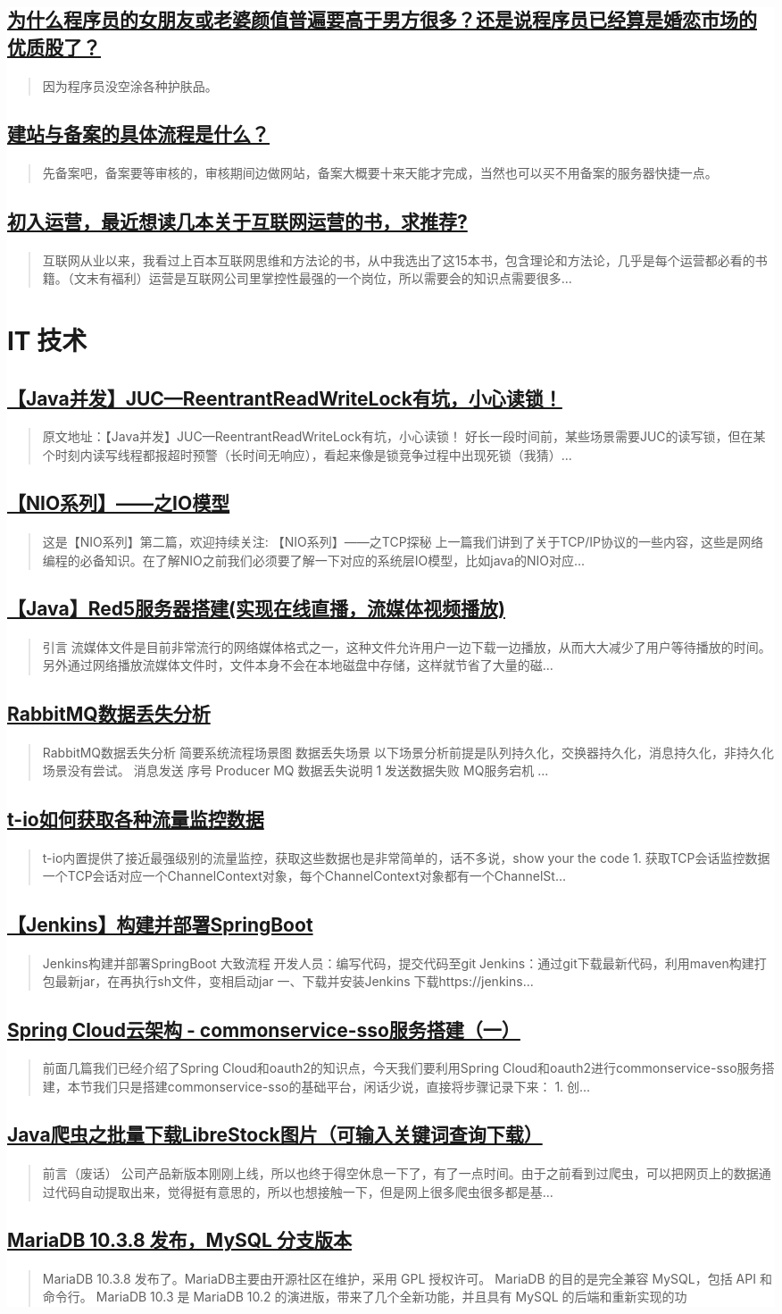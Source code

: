  ## [为什么程序员的女朋友或老婆颜值普遍要高于男方很多？还是说程序员已经算是婚恋市场的优质股了？](https://www.zhihu.com/question/63765274)
 > 因为程序员没空涂各种护肤品。
 ## [建站与备案的具体流程是什么？](https://www.zhihu.com/question/20096648)
 > 先备案吧，备案要等审核的，审核期间边做网站，备案大概要十来天能才完成，当然也可以买不用备案的服务器快捷一点。
 ## [初入运营，最近想读几本关于互联网运营的书，求推荐?](https://www.zhihu.com/question/28691512)
 > 互联网从业以来，我看过上百本互联网思维和方法论的书，从中我选出了这15本书，包含理论和方法论，几乎是每个运营都必看的书籍。（文末有福利）运营是互联网公司里掌控性最强的一个岗位，所以需要会的知识点需要很多...
# IT 技术 
 ## [【Java并发】JUC—ReentrantReadWriteLock有坑，小心读锁！](https://my.oschina.net/meandme/blog/1839265)
 > 原文地址：【Java并发】JUC—ReentrantReadWriteLock有坑，小心读锁！ 好长一段时间前，某些场景需要JUC的读写锁，但在某个时刻内读写线程都报超时预警（长时间无响应），看起来像是锁竞争过程中出现死锁（我猜）...
 ## [【NIO系列】——之IO模型](https://my.oschina.net/u/1859679/blog/1839169)
 > 这是【NIO系列】第二篇，欢迎持续关注: 【NIO系列】——之TCP探秘 上一篇我们讲到了关于TCP/IP协议的一些内容，这些是网络编程的必备知识。在了解NIO之前我们必须要了解一下对应的系统层IO模型，比如java的NIO对应...
 ## [【Java】Red5服务器搭建(实现在线直播，流媒体视频播放)](https://my.oschina.net/xshuai/blog/1838885)
 > 引言 流媒体文件是目前非常流行的网络媒体格式之一，这种文件允许用户一边下载一边播放，从而大大减少了用户等待播放的时间。另外通过网络播放流媒体文件时，文件本身不会在本地磁盘中存储，这样就节省了大量的磁...
 ## [RabbitMQ数据丢失分析](https://my.oschina.net/xiaozhutefannao/blog/1838876)
 > RabbitMQ数据丢失分析 简要系统流程场景图 数据丢失场景 以下场景分析前提是队列持久化，交换器持久化，消息持久化，非持久化场景没有尝试。 消息发送 序号 Producer MQ 数据丢失说明 1 发送数据失败 MQ服务宕机 ...
 ## [t-io如何获取各种流量监控数据](https://my.oschina.net/talenttan/blog/1838841)
 > t-io内置提供了接近最强级别的流量监控，获取这些数据也是非常简单的，话不多说，show your the code 1. 获取TCP会话监控数据 一个TCP会话对应一个ChannelContext对象，每个ChannelContext对象都有一个ChannelSt...
 ## [【Jenkins】构建并部署SpringBoot](https://my.oschina.net/gmarshal/blog/1838776)
 > Jenkins构建并部署SpringBoot 大致流程 开发人员：编写代码，提交代码至git Jenkins：通过git下载最新代码，利用maven构建打包最新jar，在再执行sh文件，变相启动jar 一、下载并安装Jenkins 下载https://jenkins...
 ## [Spring Cloud云架构 - commonservice-sso服务搭建（一）](https://my.oschina.net/u/3826344/blog/1838775)
 > 前面几篇我们已经介绍了Spring Cloud和oauth2的知识点，今天我们要利用Spring Cloud和oauth2进行commonservice-sso服务搭建，本节我们只是搭建commonservice-sso的基础平台，闲话少说，直接将步骤记录下来： 1. 创...
 ## [Java爬虫之批量下载LibreStock图片（可输入关键词查询下载）](https://my.oschina.net/heyongrui/blog/1838772)
 > 前言（废话） 公司产品新版本刚刚上线，所以也终于得空休息一下了，有了一点时间。由于之前看到过爬虫，可以把网页上的数据通过代码自动提取出来，觉得挺有意思的，所以也想接触一下，但是网上很多爬虫很多都是基...
 ## [MariaDB 10.3.8 发布，MySQL 分支版本](https://www.oschina.net/news/97670/mariadb-10-3-8-released)
 > MariaDB 10.3.8 发布了。MariaDB主要由开源社区在维护，采用 GPL 授权许可。 MariaDB 的目的是完全兼容 MySQL，包括 API 和命令行。 MariaDB 10.3 是 MariaDB 10.2 的演进版，带来了几个全新功能，并且具有 MySQL 的后端和重新实现的功